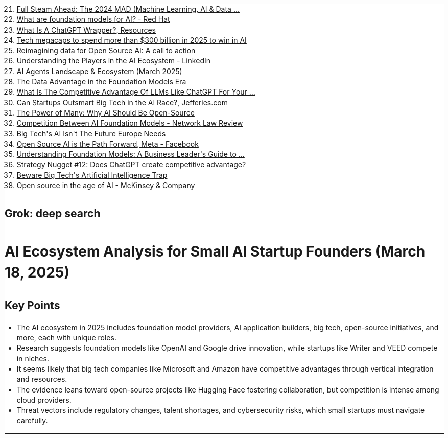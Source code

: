 21. [Full Steam Ahead: The 2024 MAD (Machine Learning, AI & Data ...](https://mattturck.com/mad2024/)
22. [What are foundation models for AI? - Red Hat](https://www.redhat.com/en/topics/ai/what-are-foundation-models)
23. [What Is A ChatGPT Wrapper?, Resources](https://www.bizway.io/blog/what-is-a-chatgpt-wrapper)
24. [Tech megacaps to spend more than $300 billion in 2025 to win in AI](https://www.cnbc.com/2025/02/08/tech-megacaps-to-spend-more-than-300-billion-in-2025-to-win-in-ai.html)
25. [Reimagining data for Open Source AI: A call to action](https://opensource.org/blog/reimagining-data-for-open-source-ai-a-call-to-action)
26. [Understanding the Players in the AI Ecosystem - LinkedIn](https://www.linkedin.com/pulse/understanding-players-ai-ecosystem-josh-partridge-zx4me)
27. [AI Agents Landscape & Ecosystem (March 2025)](https://aiagentsdirectory.com/landscape)
28. [The Data Advantage in the Foundation Models Era](http://costanoa.vc/the-data-advantage-in-the-foundation-models-era/)
29. [What Is The Competitive Advantage Of LLMs Like ChatGPT For Your ...](https://www.forbes.com/sites/lutzfinger/2023/04/04/what-is-the-competitive-advantage-of-llms-like-chatgpt-for-your-business-three-takeaways/)
30. [Can Startups Outsmart Big Tech in the AI Race?, Jefferies.com](https://www.jefferies.com/insights/boardroom-intelligence/can-startups-outsmart-big-tech-in-the-ai-race/)
31. [The Power of Many: Why AI Should Be Open-Source](https://www.dltscience.org/news/the-power-of-many-why-ai-should-be-open-source)
32. [Competition Between AI Foundation Models - Network Law Review](https://www.networklawreview.org/competition-generative-ai/)
33. [Big Tech's AI Isn't The Future Europe Needs](https://geopolitique.eu/en/2025/02/10/big-techs-ai-isnt-the-future-europe-needs/)
34. [Open Source AI is the Path Forward, Meta - Facebook](https://about.fb.com/news/2024/07/open-source-ai-is-the-path-forward/)
35. [Understanding Foundation Models: A Business Leader's Guide to ...](https://www.linkedin.com/pulse/understanding-foundation-models-business-leaders-guide-arup-maity-tcnqc)
36. [Strategy Nugget #12: Does ChatGPT create competitive advantage?](https://www.linkedin.com/pulse/strategy-nugget-12-does-chatgpt-create-competitive-advantage-stange-xqafe)
37. [Beware Big Tech's Artificial Intelligence Trap](https://www.cigionline.org/articles/beware-big-techs-artificial-intelligence-trap/)
38. [Open source in the age of AI - McKinsey & Company](https://www.mckinsey.com/capabilities/mckinsey-digital/our-insights/tech-forward/open-source-in-the-age-of-ai)


## Grok: deep search

# AI Ecosystem Analysis for Small AI Startup Founders (March 18, 2025)

## Key Points
- The AI ecosystem in 2025 includes foundation model providers, AI application builders, big tech, open-source initiatives, and more, each with unique roles.
- Research suggests foundation models like OpenAI and Google drive innovation, while startups like Writer and VEED compete in niches.
- It seems likely that big tech companies like Microsoft and Amazon have competitive advantages through vertical integration and resources.
- The evidence leans toward open-source projects like Hugging Face fostering collaboration, but competition is intense among cloud providers.
- Threat vectors include regulatory changes, talent shortages, and cybersecurity risks, which small startups must navigate carefully.

---